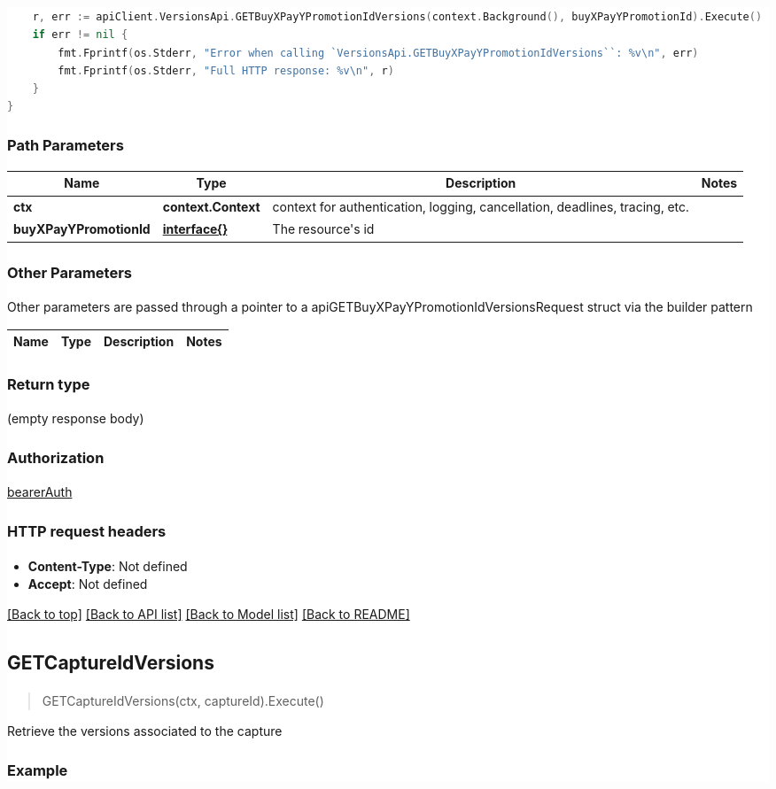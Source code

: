 ```go
    r, err := apiClient.VersionsApi.GETBuyXPayYPromotionIdVersions(context.Background(), buyXPayYPromotionId).Execute()
    if err != nil {
        fmt.Fprintf(os.Stderr, "Error when calling `VersionsApi.GETBuyXPayYPromotionIdVersions``: %v\n", err)
        fmt.Fprintf(os.Stderr, "Full HTTP response: %v\n", r)
    }
}
```

### Path Parameters


Name | Type | Description  | Notes
------------- | ------------- | ------------- | -------------
**ctx** | **context.Context** | context for authentication, logging, cancellation, deadlines, tracing, etc.
**buyXPayYPromotionId** | [**interface{}**](.md) | The resource&#39;s id | 

### Other Parameters

Other parameters are passed through a pointer to a apiGETBuyXPayYPromotionIdVersionsRequest struct via the builder pattern


Name | Type | Description  | Notes
------------- | ------------- | ------------- | -------------


### Return type

 (empty response body)

### Authorization

[bearerAuth](../README.md#bearerAuth)

### HTTP request headers

- **Content-Type**: Not defined
- **Accept**: Not defined

[[Back to top]](#) [[Back to API list]](../README.md#documentation-for-api-endpoints)
[[Back to Model list]](../README.md#documentation-for-models)
[[Back to README]](../README.md)


## GETCaptureIdVersions

> GETCaptureIdVersions(ctx, captureId).Execute()

Retrieve the versions associated to the capture



### Example
